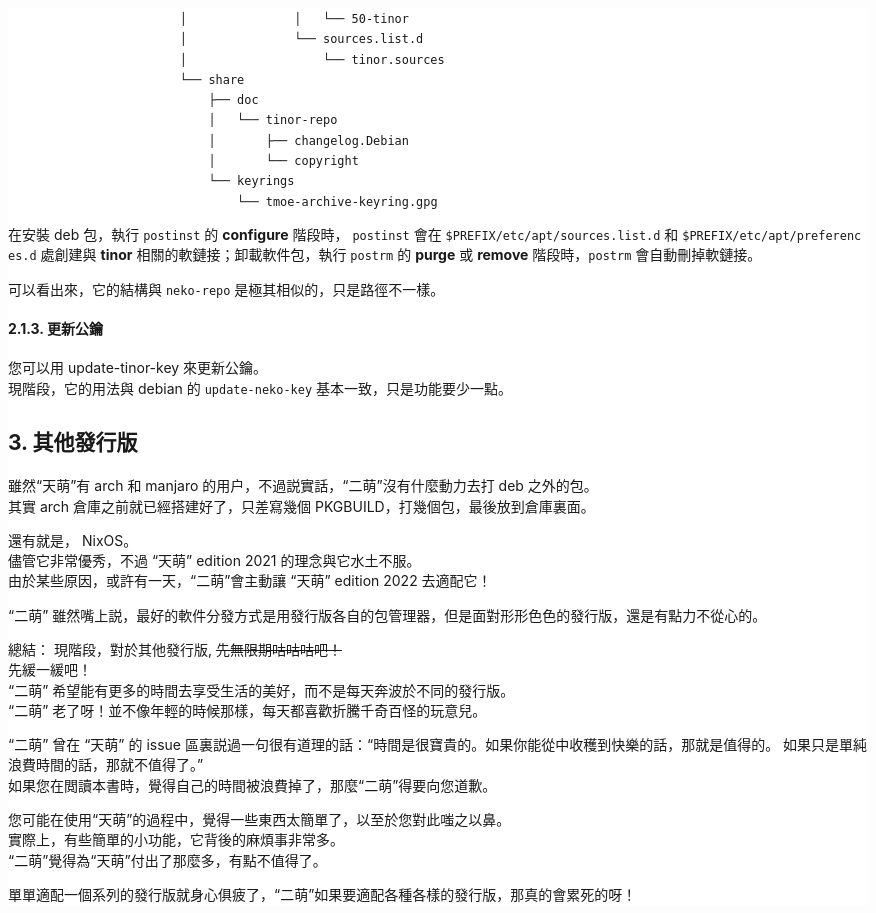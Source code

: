 ```tree,editable
                        │               │   └── 50-tinor
                        │               └── sources.list.d
                        │                   └── tinor.sources
                        └── share
                            ├── doc
                            │   └── tinor-repo
                            │       ├── changelog.Debian
                            │       └── copyright
                            └── keyrings
                                └── tmoe-archive-keyring.gpg
```

在安裝 deb 包，執行 `postinst` 的 **configure** 階段時， `postinst` 會在 `$PREFIX/etc/apt/sources.list.d` 和 `$PREFIX/etc/apt/preferences.d` 處創建與 **tinor** 相關的軟鏈接；卸載軟件包，執行 `postrm` 的 **purge** 或 **remove** 階段時，`postrm` 會自動刪掉軟鏈接。

可以看出來，它的結構與 `neko-repo` 是極其相似的，只是路徑不一樣。

#### 2.1.3. 更新公鑰

您可以用 update-tinor-key 來更新公鑰。  
現階段，它的用法與 debian 的 `update-neko-key` 基本一致，只是功能要少一點。

## 3. 其他發行版

雖然“天萌”有 arch 和 manjaro 的用户，不過説實話，“二萌”沒有什麼動力去打 deb 之外的包。  
其實 arch 倉庫之前就已經搭建好了，只差寫幾個 PKGBUILD，打幾個包，最後放到倉庫裏面。

還有就是， NixOS。  
儘管它非常優秀，不過 “天萌” edition 2021 的理念與它水土不服。  
由於某些原因，或許有一天，“二萌”會主動讓 “天萌” edition 2022 去適配它！

“二萌” 雖然嘴上説，最好的軟件分發方式是用發行版各自的包管理器，但是面對形形色色的發行版，還是有點力不從心的。

總結： 現階段，對於其他發行版, ~~先無限期咕咕咕吧！~~  
先緩一緩吧！  
“二萌” 希望能有更多的時間去享受生活的美好，而不是每天奔波於不同的發行版。  
“二萌” 老了呀！並不像年輕的時候那樣，每天都喜歡折騰千奇百怪的玩意兒。

“二萌” 曾在 “天萌” 的 issue 區裏説過一句很有道理的話：“時間是很寶貴的。如果你能從中收穫到快樂的話，那就是值得的。 如果只是單純浪費時間的話，那就不值得了。”  
如果您在閲讀本書時，覺得自己的時間被浪費掉了，那麼“二萌”得要向您道歉。

您可能在使用“天萌”的過程中，覺得一些東西太簡單了，以至於您對此嗤之以鼻。  
實際上，有些簡單的小功能，它背後的麻煩事非常多。  
“二萌”覺得為“天萌”付出了那麼多，有點不值得了。

單單適配一個系列的發行版就身心俱疲了，“二萌”如果要適配各種各樣的發行版，那真的會累死的呀！
